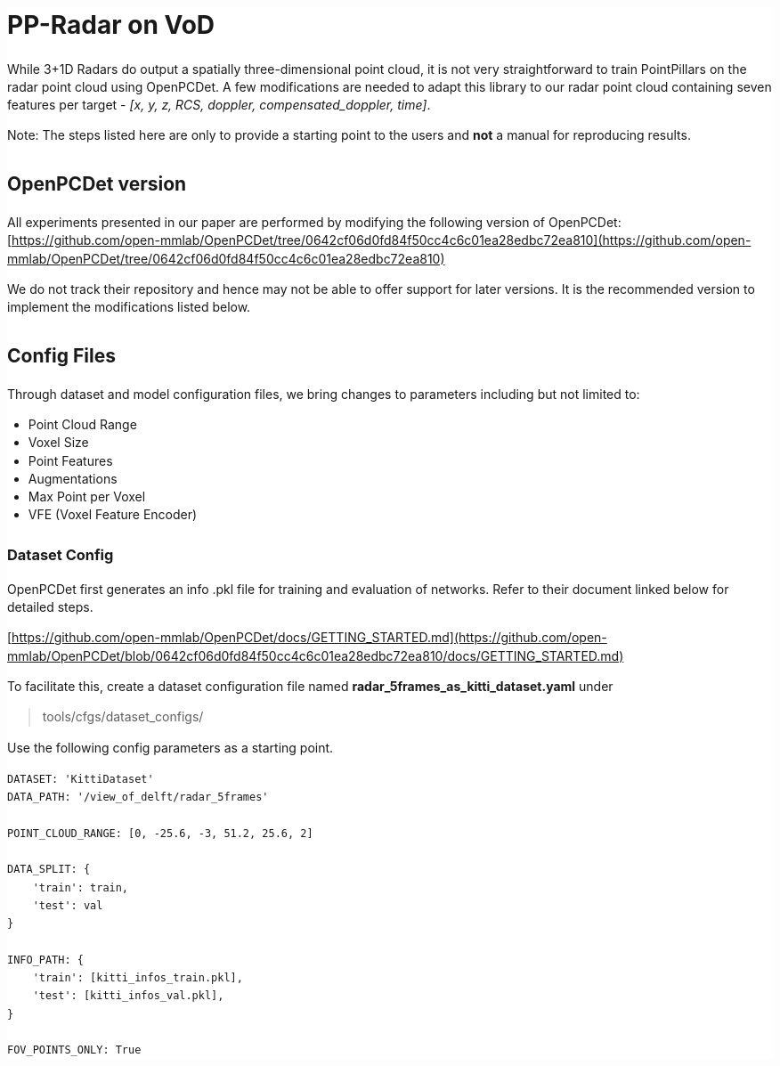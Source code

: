 # PP-Radar on VoD

While 3+1D Radars do output a spatially three-dimensional point cloud, it is not very straightforward to train PointPillars on the radar point cloud using OpenPCDet. A few modifications are needed to adapt this library to our radar point cloud containing seven features per target - *[x, y, z, RCS, doppler, compensated_doppler, time]*.

Note: The steps listed here are only to provide a starting point to the users and **not** a manual for reproducing results.

## OpenPCDet version

All experiments presented in our paper are performed by modifying the following version of OpenPCDet:
[https://github.com/open-mmlab/OpenPCDet/tree/0642cf06d0fd84f50cc4c6c01ea28edbc72ea810](https://github.com/open-mmlab/OpenPCDet/tree/0642cf06d0fd84f50cc4c6c01ea28edbc72ea810)

We do not track their repository and hence may not be able to offer support for later versions. It is the recommended version to implement the modifications listed below.

## Config Files

Through dataset and model configuration files, we bring changes to parameters including but not limited to:

- Point Cloud Range
- Voxel Size
- Point Features
- Augmentations
- Max Point per Voxel
- VFE (Voxel Feature Encoder)

### Dataset Config

OpenPCDet first generates an info .pkl file for training and evaluation of networks. Refer to their document linked below for detailed steps.

[https://github.com/open-mmlab/OpenPCDet/docs/GETTING_STARTED.md](https://github.com/open-mmlab/OpenPCDet/blob/0642cf06d0fd84f50cc4c6c01ea28edbc72ea810/docs/GETTING_STARTED.md)

To facilitate this, create a dataset configuration file named **radar_5frames_as_kitti_dataset.yaml** under

> tools/cfgs/dataset_configs/
> 

Use the following config parameters as a starting point.

```
DATASET: 'KittiDataset'
DATA_PATH: '/view_of_delft/radar_5frames'

POINT_CLOUD_RANGE: [0, -25.6, -3, 51.2, 25.6, 2]

DATA_SPLIT: {
    'train': train,
    'test': val
}

INFO_PATH: {
    'train': [kitti_infos_train.pkl],
    'test': [kitti_infos_val.pkl],
}

FOV_POINTS_ONLY: True

```